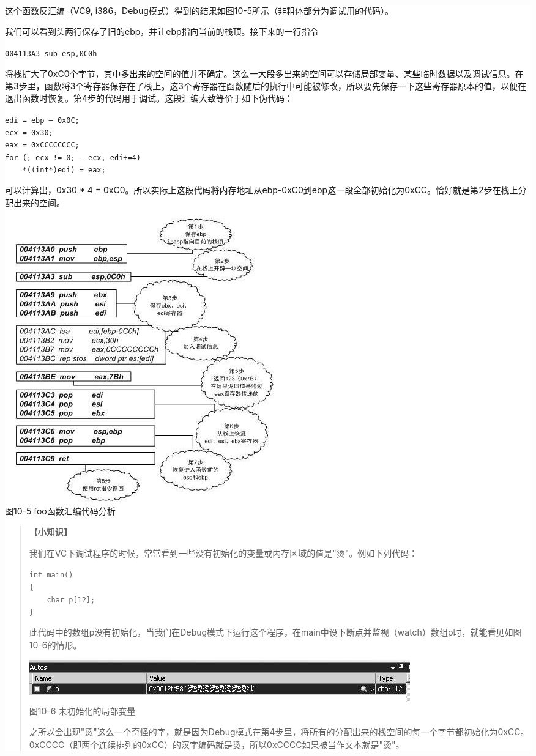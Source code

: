 这个函数反汇编（VC9,
i386，Debug模式）得到的结果如图10-5所示（非粗体部分为调试用的代码）。

我们可以看到头两行保存了旧的ebp，并让ebp指向当前的栈顶。接下来的一行指令

    004113A3 sub esp,0C0h

将栈扩大了0xC0个字节，其中多出来的空间的值并不确定。这么一大段多出来的空间可以存储局部变量、某些临时数据以及调试信息。在第3步里，函数将3个寄存器保存在了栈上。这3个寄存器在函数随后的执行中可能被修改，所以要先保存一下这些寄存器原本的值，以便在退出函数时恢复。第4步的代码用于调试。这段汇编大致等价于如下伪代码：

    edi = ebp – 0x0C;
    ecx = 0x30;
    eax = 0xCCCCCCCC;
    for (; ecx != 0; --ecx, edi+=4)
        *((int*)edi) = eax;

可以计算出，0x30 \* 4 =
0xC0。所以实际上这段代码将内存地址从ebp-0xC0到ebp这一段全部初始化为0xCC。恰好就是第2步在栈上分配出来的空间。

![](../Images/10-5.jpg)\
图10-5 foo函数汇编代码分析

> **【小知识】**
>
> 我们在VC下调试程序的时候，常常看到一些没有初始化的变量或内存区域的值是"烫"。例如下列代码：
>
>     int main()
>     {
>         char p[12];
>     }
>
> 此代码中的数组p没有初始化，当我们在Debug模式下运行这个程序，在main中设下断点并监视（watch）数组p时，就能看见如图10-6的情形。
>
> ![](../Images/10-6.jpg)\
> 图10-6 未初始化的局部变量
>
> 之所以会出现"烫"这么一个奇怪的字，就是因为Debug模式在第4步里，将所有的分配出来的栈空间的每一个字节都初始化为0xCC。0xCCCC（即两个连续排列的0xCC）的汉字编码就是烫，所以0xCCCC如果被当作文本就是"烫"。
>